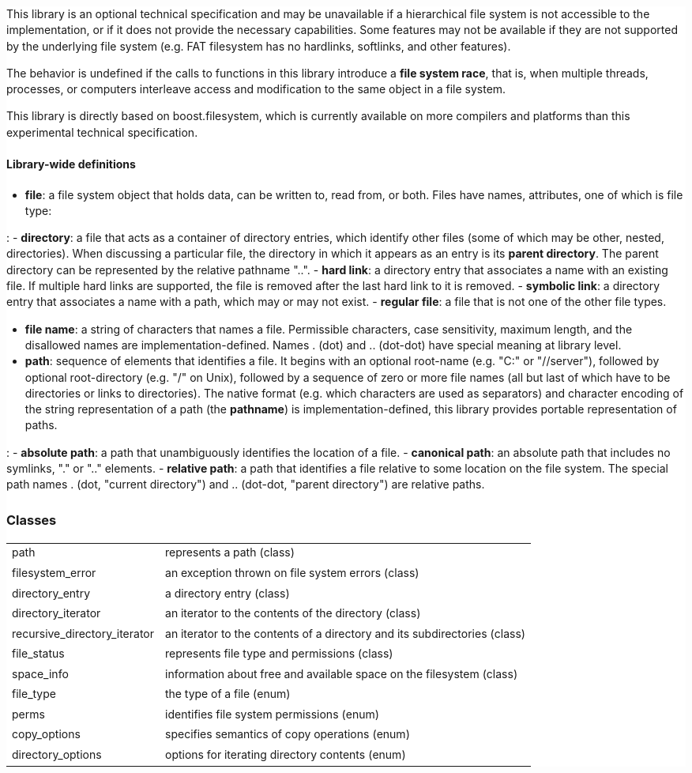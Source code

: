 This library is an optional technical specification and may be unavailable if a hierarchical file system is not accessible to the implementation, or if it does not provide the necessary capabilities. Some features may not be available if they are not supported by the underlying file system (e.g. FAT filesystem has no hardlinks, softlinks, and other features).

The behavior is undefined if the calls to functions in this library introduce a **file system race**, that is, when multiple threads, processes, or computers interleave access and modification to the same object in a file system.

This library is directly based on boost.filesystem, which is currently available on more compilers and platforms than this experimental technical specification.

#### Library-wide definitions

- **file**: a file system object that holds data, can be written to, read from, or both. Files have names, attributes, one of which is file type:

:   - **directory**: a file that acts as a container of directory entries, which identify other files (some of which may be other, nested, directories). When discussing a particular file, the directory in which it appears as an entry is its **parent directory**. The parent directory can be represented by the relative pathname "..".
    - **hard link**: a directory entry that associates a name with an existing file. If multiple hard links are supported, the file is removed after the last hard link to it is removed.
    - **symbolic link**: a directory entry that associates a name with a path, which may or may not exist.
    - **regular file**: a file that is not one of the other file types.

- **file name**: a string of characters that names a file. Permissible characters, case sensitivity, maximum length, and the disallowed names are implementation-defined. Names . (dot) and .. (dot-dot) have special meaning at library level.
- **path**: sequence of elements that identifies a file. It begins with an optional root-name (e.g. "C:" or "//server"), followed by optional root-directory (e.g. "/" on Unix), followed by a sequence of zero or more file names (all but last of which have to be directories or links to directories). The native format (e.g. which characters are used as separators) and character encoding of the string representation of a path (the **pathname**) is implementation-defined, this library provides portable representation of paths.

:   - **absolute path**: a path that unambiguously identifies the location of a file.
    - **canonical path**: an absolute path that includes no symlinks, "." or ".." elements.
    - **relative path**: a path that identifies a file relative to some location on the file system. The special path names . (dot, "current directory") and .. (dot-dot, "parent directory") are relative paths.

### Classes

|  |  |
| --- | --- |
| path | represents a path   (class) |
| filesystem_error | an exception thrown on file system errors   (class) |
| directory_entry | a directory entry   (class) |
| directory_iterator | an iterator to the contents of the directory   (class) |
| recursive_directory_iterator | an iterator to the contents of a directory and its subdirectories   (class) |
| file_status | represents file type and permissions   (class) |
| space_info | information about free and available space on the filesystem   (class) |
| file_type | the type of a file   (enum) |
| perms | identifies file system permissions   (enum) |
| copy_options | specifies semantics of copy operations   (enum) |
| directory_options | options for iterating directory contents   (enum) |